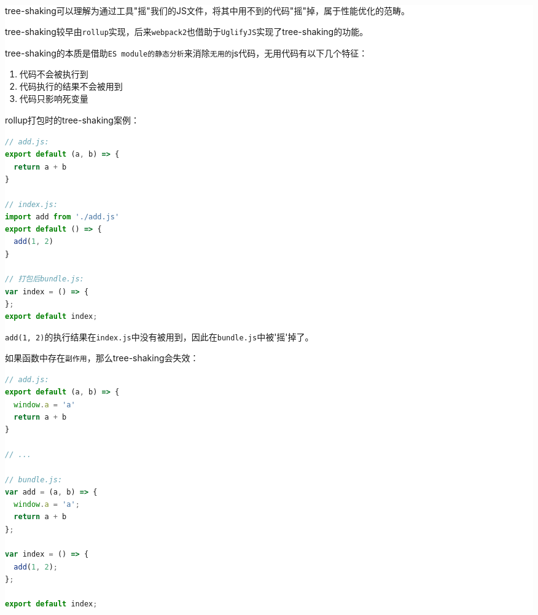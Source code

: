tree-shaking可以理解为通过工具"摇"我们的JS文件，将其中用不到的代码"摇"掉，属于性能优化的范畴。

tree-shaking较早由`rollup`实现，后来`webpack2`也借助于`UglifyJS`实现了tree-shaking的功能。

tree-shaking的本质是借助`ES module的静态分析`来消除`无用的`js代码，无用代码有以下几个特征：
1. 代码不会被执行到
2. 代码执行的结果不会被用到
3. 代码只影响死变量

rollup打包时的tree-shaking案例：

```js
// add.js:
export default (a, b) => {
  return a + b
}

// index.js:
import add from './add.js'
export default () => {
  add(1, 2)
}

// 打包后bundle.js:
var index = () => {
};
export default index;
```

`add(1, 2)`的执行结果在`index.js`中没有被用到，因此在`bundle.js`中被'摇'掉了。

如果函数中存在`副作用`，那么tree-shaking会失效：

```js
// add.js:
export default (a, b) => {
  window.a = 'a'
  return a + b
}

// ...

// bundle.js:
var add = (a, b) => {
  window.a = 'a';
  return a + b
};

var index = () => {
  add(1, 2);
};

export default index;
```
